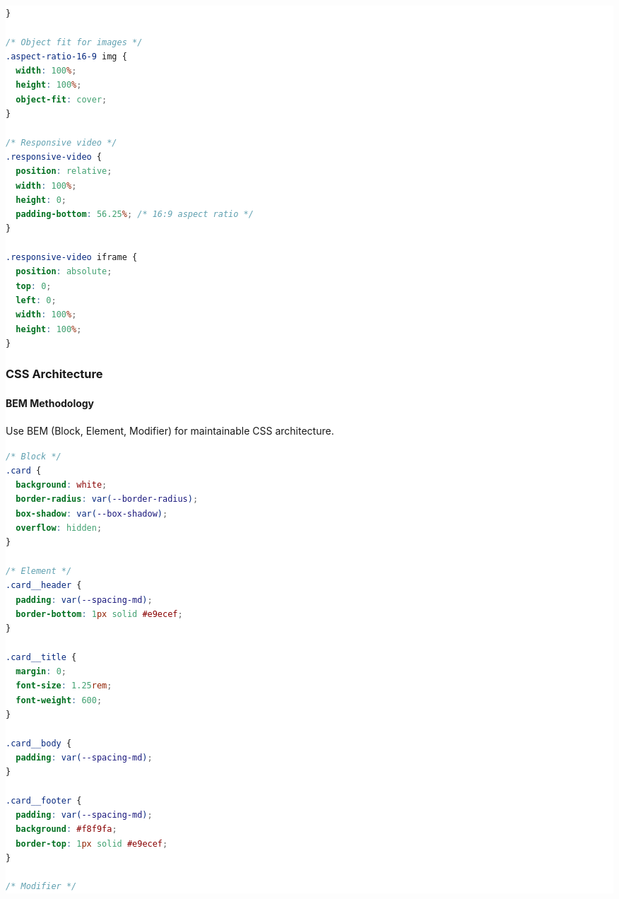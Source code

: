 ```css
}

/* Object fit for images */
.aspect-ratio-16-9 img {
  width: 100%;
  height: 100%;
  object-fit: cover;
}

/* Responsive video */
.responsive-video {
  position: relative;
  width: 100%;
  height: 0;
  padding-bottom: 56.25%; /* 16:9 aspect ratio */
}

.responsive-video iframe {
  position: absolute;
  top: 0;
  left: 0;
  width: 100%;
  height: 100%;
}
```

### CSS Architecture

#### BEM Methodology

Use BEM (Block, Element, Modifier) for maintainable CSS architecture.

```css
/* Block */
.card {
  background: white;
  border-radius: var(--border-radius);
  box-shadow: var(--box-shadow);
  overflow: hidden;
}

/* Element */
.card__header {
  padding: var(--spacing-md);
  border-bottom: 1px solid #e9ecef;
}

.card__title {
  margin: 0;
  font-size: 1.25rem;
  font-weight: 600;
}

.card__body {
  padding: var(--spacing-md);
}

.card__footer {
  padding: var(--spacing-md);
  background: #f8f9fa;
  border-top: 1px solid #e9ecef;
}

/* Modifier */
```